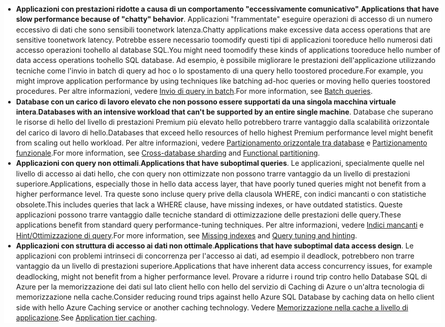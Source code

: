 * <span data-ttu-id="38f8b-177">**Applicazioni con prestazioni ridotte a causa di un comportamento "eccessivamente comunicativo"**.</span><span class="sxs-lookup"><span data-stu-id="38f8b-177">**Applications that have slow performance because of "chatty" behavior**.</span></span> <span data-ttu-id="38f8b-178">Applicazioni "frammentate" eseguire operazioni di accesso di un numero eccessivo di dati che sono sensibili toonetwork latenza.</span><span class="sxs-lookup"><span data-stu-id="38f8b-178">Chatty applications make excessive data access operations that are sensitive toonetwork latency.</span></span> <span data-ttu-id="38f8b-179">Potrebbe essere necessario toomodify questi tipi di applicazioni tooreduce hello numerosi dati accesso operazioni toohello al database SQL.</span><span class="sxs-lookup"><span data-stu-id="38f8b-179">You might need toomodify these kinds of applications tooreduce hello number of data access operations toohello SQL database.</span></span> <span data-ttu-id="38f8b-180">Ad esempio, è possibile migliorare le prestazioni dell'applicazione utilizzando tecniche come l'invio in batch di query ad hoc o lo spostamento di una query hello toostored procedure.</span><span class="sxs-lookup"><span data-stu-id="38f8b-180">For example, you might improve application performance by using techniques like batching ad-hoc queries or moving hello queries toostored procedures.</span></span> <span data-ttu-id="38f8b-181">Per altre informazioni, vedere [Invio di query in batch](#batch-queries).</span><span class="sxs-lookup"><span data-stu-id="38f8b-181">For more information, see [Batch queries](#batch-queries).</span></span>
* <span data-ttu-id="38f8b-182">**Database con un carico di lavoro elevato che non possono essere supportati da una singola macchina virtuale intera**.</span><span class="sxs-lookup"><span data-stu-id="38f8b-182">**Databases with an intensive workload that can't be supported by an entire single machine**.</span></span> <span data-ttu-id="38f8b-183">Database che superano le risorse di hello del livello di prestazioni Premium più elevato hello potrebbero trarre vantaggio dalla scalabilità orizzontale del carico di lavoro di hello.</span><span class="sxs-lookup"><span data-stu-id="38f8b-183">Databases that exceed hello resources of hello highest Premium performance level might benefit from scaling out hello workload.</span></span> <span data-ttu-id="38f8b-184">Per altre informazioni, vedere [Partizionamento orizzontale tra database](#cross-database-sharding) e [Partizionamento funzionale](#functional-partitioning).</span><span class="sxs-lookup"><span data-stu-id="38f8b-184">For more information, see [Cross-database sharding](#cross-database-sharding) and [Functional partitioning](#functional-partitioning).</span></span>
* <span data-ttu-id="38f8b-185">**Applicazioni con query non ottimali**.</span><span class="sxs-lookup"><span data-stu-id="38f8b-185">**Applications that have suboptimal queries**.</span></span> <span data-ttu-id="38f8b-186">Le applicazioni, specialmente quelle nel livello di accesso ai dati hello, che con query non ottimizzate non possono trarre vantaggio da un livello di prestazioni superiore.</span><span class="sxs-lookup"><span data-stu-id="38f8b-186">Applications, especially those in hello data access layer, that have poorly tuned queries might not benefit from a higher performance level.</span></span> <span data-ttu-id="38f8b-187">Tra queste sono incluse query prive della clausola WHERE, con indici mancanti o con statistiche obsolete.</span><span class="sxs-lookup"><span data-stu-id="38f8b-187">This includes queries that lack a WHERE clause, have missing indexes, or have outdated statistics.</span></span> <span data-ttu-id="38f8b-188">Queste applicazioni possono trarre vantaggio dalle tecniche standard di ottimizzazione delle prestazioni delle query.</span><span class="sxs-lookup"><span data-stu-id="38f8b-188">These applications benefit from standard query performance-tuning techniques.</span></span> <span data-ttu-id="38f8b-189">Per altre informazioni, vedere [Indici mancanti](#identifying-and-adding-missing-indexes) e [Hint/Ottimizzazione di query](#query-tuning-and-hinting).</span><span class="sxs-lookup"><span data-stu-id="38f8b-189">For more information, see [Missing indexes](#identifying-and-adding-missing-indexes) and [Query tuning and hinting](#query-tuning-and-hinting).</span></span>
* <span data-ttu-id="38f8b-190">**Applicazioni con struttura di accesso ai dati non ottimale**.</span><span class="sxs-lookup"><span data-stu-id="38f8b-190">**Applications that have suboptimal data access design**.</span></span> <span data-ttu-id="38f8b-191">Le applicazioni con problemi intrinseci di concorrenza per l'accesso ai dati, ad esempio il deadlock, potrebbero non trarre vantaggio da un livello di prestazioni superiore.</span><span class="sxs-lookup"><span data-stu-id="38f8b-191">Applications that have inherent data access concurrency issues, for example deadlocking, might not benefit from a higher performance level.</span></span> <span data-ttu-id="38f8b-192">Provare a ridurre i round trip contro hello Database SQL di Azure per la memorizzazione dei dati sul lato client hello con hello del servizio di Caching di Azure o un'altra tecnologia di memorizzazione nella cache.</span><span class="sxs-lookup"><span data-stu-id="38f8b-192">Consider reducing round trips against hello Azure SQL Database by caching data on hello client side with hello Azure Caching service or another caching technology.</span></span> <span data-ttu-id="38f8b-193">Vedere [Memorizzazione nella cache a livello di applicazione](#application-tier-caching).</span><span class="sxs-lookup"><span data-stu-id="38f8b-193">See [Application tier caching](#application-tier-caching).</span></span>
